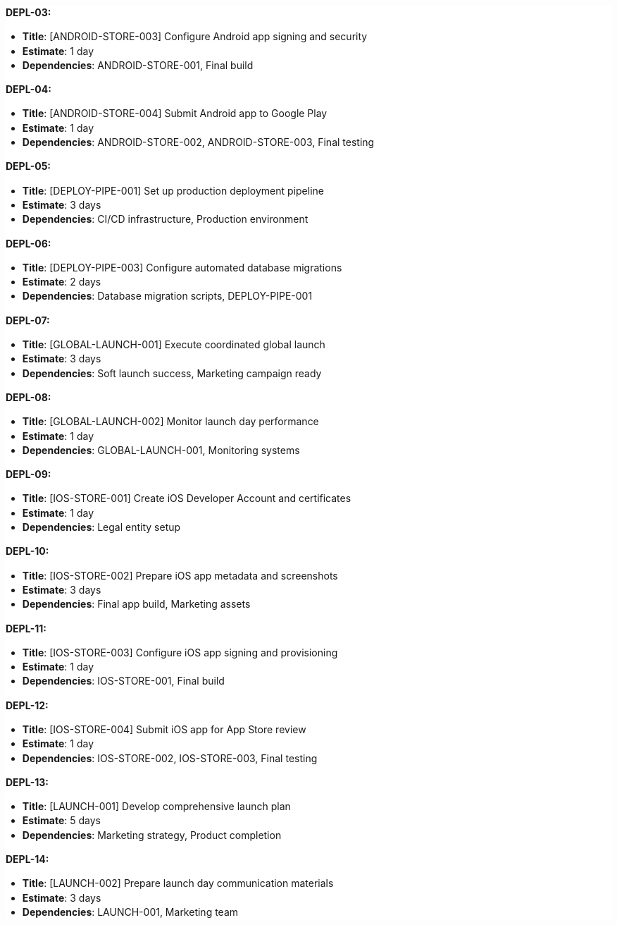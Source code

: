 **DEPL-03:**
- **Title**: [ANDROID-STORE-003] Configure Android app signing and security
- **Estimate**: 1 day
- **Dependencies**: ANDROID-STORE-001, Final build

**DEPL-04:**
- **Title**: [ANDROID-STORE-004] Submit Android app to Google Play
- **Estimate**: 1 day
- **Dependencies**: ANDROID-STORE-002, ANDROID-STORE-003, Final testing

**DEPL-05:**
- **Title**: [DEPLOY-PIPE-001] Set up production deployment pipeline
- **Estimate**: 3 days
- **Dependencies**: CI/CD infrastructure, Production environment

**DEPL-06:**
- **Title**: [DEPLOY-PIPE-003] Configure automated database migrations
- **Estimate**: 2 days
- **Dependencies**: Database migration scripts, DEPLOY-PIPE-001

**DEPL-07:**
- **Title**: [GLOBAL-LAUNCH-001] Execute coordinated global launch
- **Estimate**: 3 days
- **Dependencies**: Soft launch success, Marketing campaign ready

**DEPL-08:**
- **Title**: [GLOBAL-LAUNCH-002] Monitor launch day performance
- **Estimate**: 1 day
- **Dependencies**: GLOBAL-LAUNCH-001, Monitoring systems

**DEPL-09:**
- **Title**: [IOS-STORE-001] Create iOS Developer Account and certificates
- **Estimate**: 1 day
- **Dependencies**: Legal entity setup

**DEPL-10:**
- **Title**: [IOS-STORE-002] Prepare iOS app metadata and screenshots
- **Estimate**: 3 days
- **Dependencies**: Final app build, Marketing assets

**DEPL-11:**
- **Title**: [IOS-STORE-003] Configure iOS app signing and provisioning
- **Estimate**: 1 day
- **Dependencies**: IOS-STORE-001, Final build

**DEPL-12:**
- **Title**: [IOS-STORE-004] Submit iOS app for App Store review
- **Estimate**: 1 day
- **Dependencies**: IOS-STORE-002, IOS-STORE-003, Final testing

**DEPL-13:**
- **Title**: [LAUNCH-001] Develop comprehensive launch plan
- **Estimate**: 5 days
- **Dependencies**: Marketing strategy, Product completion

**DEPL-14:**
- **Title**: [LAUNCH-002] Prepare launch day communication materials
- **Estimate**: 3 days
- **Dependencies**: LAUNCH-001, Marketing team
